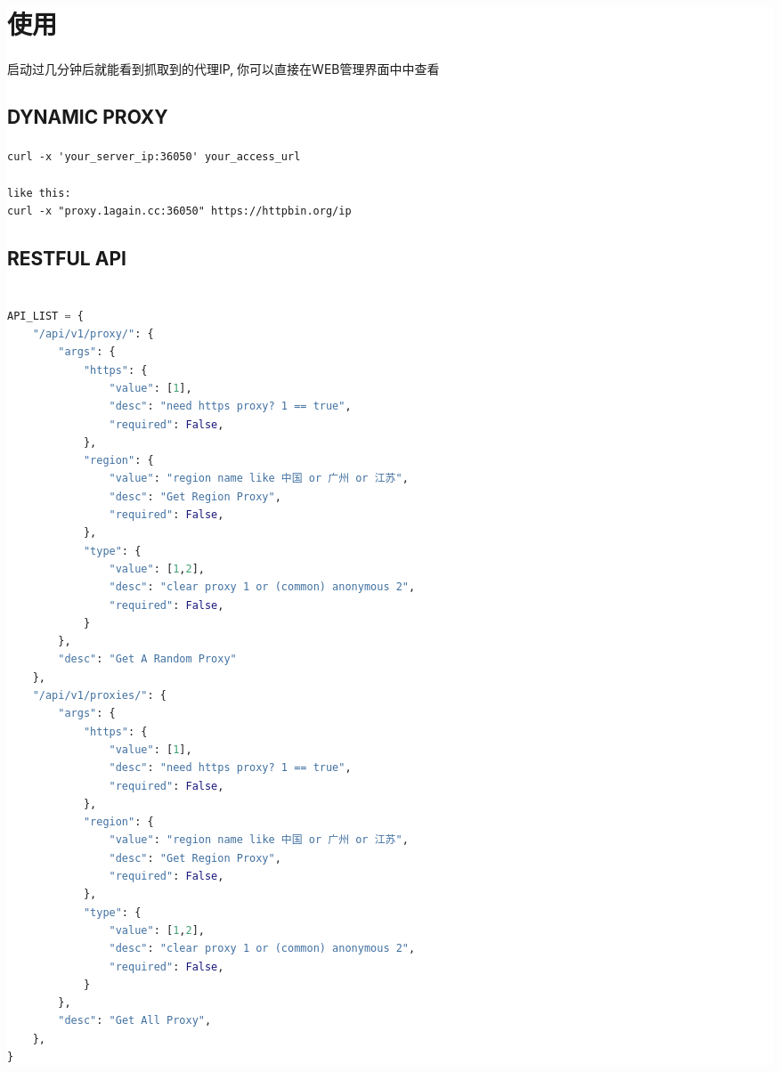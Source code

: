 # 使用

启动过几分钟后就能看到抓取到的代理IP, 你可以直接在WEB管理界面中中查看

## DYNAMIC PROXY

```shell
curl -x 'your_server_ip:36050' your_access_url

like this:
curl -x "proxy.1again.cc:36050" https://httpbin.org/ip
```

## RESTFUL API

```python

API_LIST = {
    "/api/v1/proxy/": {
        "args": {
            "https": {
                "value": [1],
                "desc": "need https proxy? 1 == true",
                "required": False,
            },
            "region": {
                "value": "region name like 中国 or 广州 or 江苏",
                "desc": "Get Region Proxy",
                "required": False,
            },
            "type": {
                "value": [1,2],
                "desc": "clear proxy 1 or (common) anonymous 2",
                "required": False,
            }
        },
        "desc": "Get A Random Proxy"
    },
    "/api/v1/proxies/": {
        "args": {
            "https": {
                "value": [1],
                "desc": "need https proxy? 1 == true",
                "required": False,
            },
            "region": {
                "value": "region name like 中国 or 广州 or 江苏",
                "desc": "Get Region Proxy",
                "required": False,
            },
            "type": {
                "value": [1,2],
                "desc": "clear proxy 1 or (common) anonymous 2",
                "required": False,
            }
        },
        "desc": "Get All Proxy",
    },
}

```
